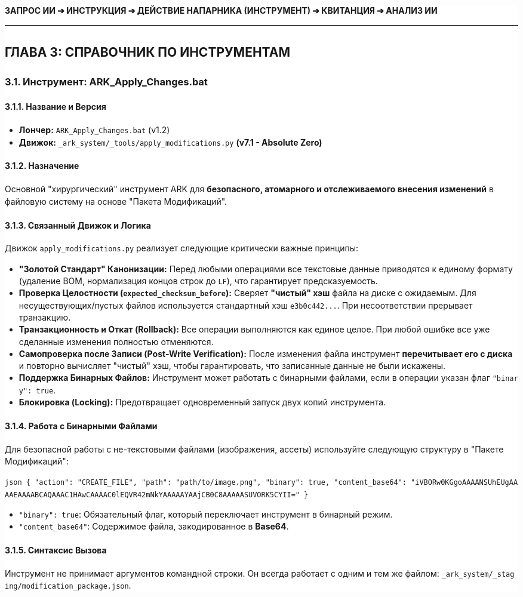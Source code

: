 **ЗАПРОС ИИ ➔ ИНСТРУКЦИЯ ➔ ДЕЙСТВИЕ НАПАРНИКА (ИНСТРУМЕНТ) ➔ КВИТАНЦИЯ ➔ АНАЛИЗ ИИ**

---

## ГЛАВА 3: СПРАВОЧНИК ПО ИНСТРУМЕНТАМ

### 3.1. Инструмент: ARK_Apply_Changes.bat

#### 3.1.1. Название и Версия
*   **Лончер:** `ARK_Apply_Changes.bat` (v1.2)
*   **Движок:** `_ark_system/_tools/apply_modifications.py` **(v7.1 - Absolute Zero)**

#### 3.1.2. Назначение
Основной "хирургический" инструмент ARK для **безопасного, атомарного и отслеживаемого внесения изменений** в файловую систему на основе "Пакета Модификаций".

#### 3.1.3. Связанный Движок и Логика
Движок `apply_modifications.py` реализует следующие критически важные принципы:
*   **"Золотой Стандарт" Канонизации:** Перед любыми операциями все текстовые данные приводятся к единому формату (удаление BOM, нормализация концов строк до `LF`), что гарантирует предсказуемость.
*   **Проверка Целостности (`expected_checksum_before`):** Сверяет **"чистый" хэш** файла на диске с ожидаемым. Для несуществующих/пустых файлов используется стандартный хэш `e3b0c442...`. При несоответствии прерывает транзакцию.
*   **Транзакционность и Откат (Rollback):** Все операции выполняются как единое целое. При любой ошибке все уже сделанные изменения полностью отменяются.
*   **Самопроверка после Записи (Post-Write Verification):** После изменения файла инструмент **перечитывает его с диска** и повторно вычисляет "чистый" хэш, чтобы гарантировать, что записанные данные не были искажены.
*   **Поддержка Бинарных Файлов:** Инструмент может работать с бинарными файлами, если в операции указан флаг `"binary": true`.
*   **Блокировка (Locking):** Предотвращает одновременный запуск двух копий инструмента.

#### 3.1.4. Работа с Бинарными Файлами
Для безопасной работы с не-текстовыми файлами (изображения, ассеты) используйте следующую структуру в "Пакете Модификаций":

`​`​`​json
{
  "action": "CREATE_FILE",
  "path": "path/to/image.png",
  "binary": true,
  "content_base64": "iVBORw0KGgoAAAANSUhEUgAAAAEAAAABCAQAAAC1HAwCAAAAC0lEQVR42mNkYAAAAAYAAjCB0C8AAAAASUVORK5CYII="
}
`​`​`
*   `"binary": true`: Обязательный флаг, который переключает инструмент в бинарный режим.
*   `"content_base64"`: Содержимое файла, закодированное в **Base64**.

#### 3.1.5. Синтаксис Вызова
Инструмент не принимает аргументов командной строки. Он всегда работает с одним и тем же файлом: `_ark_system/_staging/modification_package.json`.
